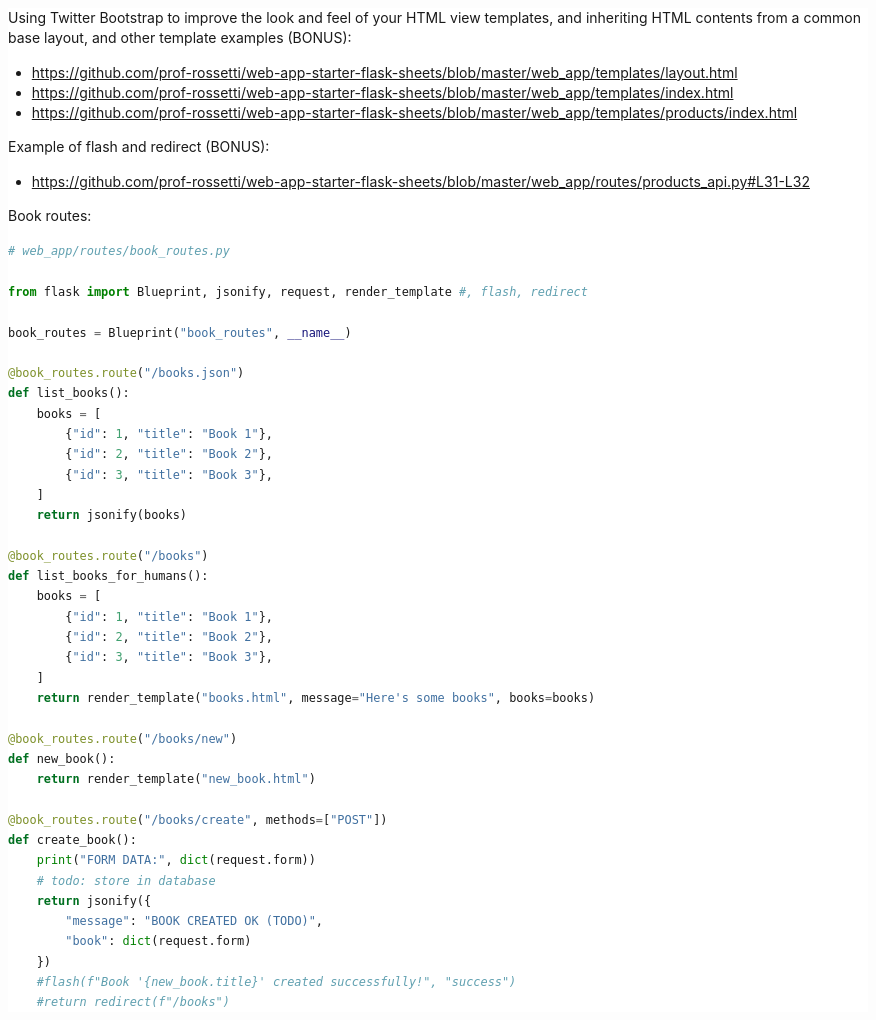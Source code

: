 Using Twitter Bootstrap to improve the look and feel of your HTML view templates, and inheriting HTML contents from a common base layout, and other template examples (BONUS):
  + https://github.com/prof-rossetti/web-app-starter-flask-sheets/blob/master/web_app/templates/layout.html
  + https://github.com/prof-rossetti/web-app-starter-flask-sheets/blob/master/web_app/templates/index.html
  + https://github.com/prof-rossetti/web-app-starter-flask-sheets/blob/master/web_app/templates/products/index.html

Example of flash and redirect (BONUS):
  + https://github.com/prof-rossetti/web-app-starter-flask-sheets/blob/master/web_app/routes/products_api.py#L31-L32


Book routes:

```py
# web_app/routes/book_routes.py

from flask import Blueprint, jsonify, request, render_template #, flash, redirect

book_routes = Blueprint("book_routes", __name__)

@book_routes.route("/books.json")
def list_books():
    books = [
        {"id": 1, "title": "Book 1"},
        {"id": 2, "title": "Book 2"},
        {"id": 3, "title": "Book 3"},
    ]
    return jsonify(books)

@book_routes.route("/books")
def list_books_for_humans():
    books = [
        {"id": 1, "title": "Book 1"},
        {"id": 2, "title": "Book 2"},
        {"id": 3, "title": "Book 3"},
    ]
    return render_template("books.html", message="Here's some books", books=books)

@book_routes.route("/books/new")
def new_book():
    return render_template("new_book.html")

@book_routes.route("/books/create", methods=["POST"])
def create_book():
    print("FORM DATA:", dict(request.form))
    # todo: store in database
    return jsonify({
        "message": "BOOK CREATED OK (TODO)",
        "book": dict(request.form)
    })
    #flash(f"Book '{new_book.title}' created successfully!", "success")
    #return redirect(f"/books")

```
